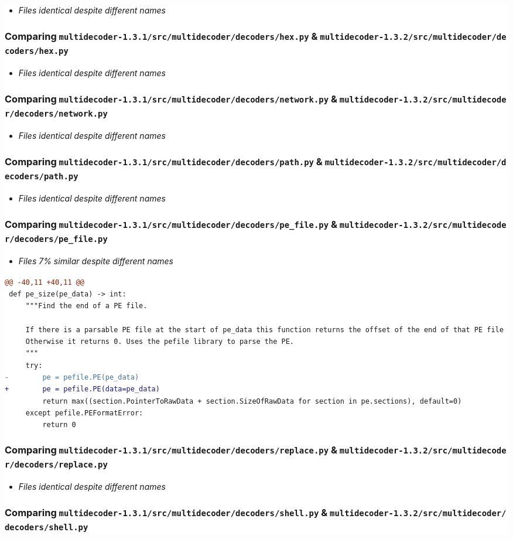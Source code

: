  * *Files identical despite different names*

### Comparing `multidecoder-1.3.1/src/multidecoder/decoders/hex.py` & `multidecoder-1.3.2/src/multidecoder/decoders/hex.py`

 * *Files identical despite different names*

### Comparing `multidecoder-1.3.1/src/multidecoder/decoders/network.py` & `multidecoder-1.3.2/src/multidecoder/decoders/network.py`

 * *Files identical despite different names*

### Comparing `multidecoder-1.3.1/src/multidecoder/decoders/path.py` & `multidecoder-1.3.2/src/multidecoder/decoders/path.py`

 * *Files identical despite different names*

### Comparing `multidecoder-1.3.1/src/multidecoder/decoders/pe_file.py` & `multidecoder-1.3.2/src/multidecoder/decoders/pe_file.py`

 * *Files 7% similar despite different names*

```diff
@@ -40,11 +40,11 @@
 def pe_size(pe_data) -> int:
     """Find the end of a PE file.
 
     If there is a parsable PE file at the start of pe_data this function returns the offset of the end of that PE file
     Otherwise it returns 0. Uses the pefile library to parse the PE.
     """
     try:
-        pe = pefile.PE(pe_data)
+        pe = pefile.PE(data=pe_data)
         return max((section.PointerToRawData + section.SizeOfRawData for section in pe.sections), default=0)
     except pefile.PEFormatError:
         return 0
```

### Comparing `multidecoder-1.3.1/src/multidecoder/decoders/replace.py` & `multidecoder-1.3.2/src/multidecoder/decoders/replace.py`

 * *Files identical despite different names*

### Comparing `multidecoder-1.3.1/src/multidecoder/decoders/shell.py` & `multidecoder-1.3.2/src/multidecoder/decoders/shell.py`
